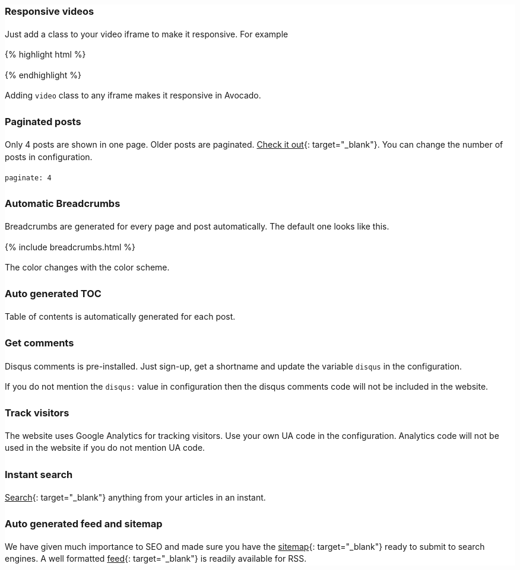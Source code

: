 ### Responsive videos

Just add a class to your video iframe to make it responsive. For example

{% highlight html %}

<iframe class="video" src="https://www.youtube.com/embed/YE7VzlLtp-4"></iframe>
{% endhighlight %}

Adding `video` class to any iframe makes it responsive in Avocado.

<iframe class="video" src="https://www.youtube.com/embed/YE7VzlLtp-4?start=53&rel=0" allowfullscreen frameborder="0"></iframe>

### Paginated posts

Only 4 posts are shown in one page. Older posts are paginated. [Check it out](/blog){: target="\_blank"}. You can change the number of posts in configuration.

`paginate: 4`

### Automatic Breadcrumbs

Breadcrumbs are generated for every page and post automatically. The default one looks like this.

{% include breadcrumbs.html %}

The color changes with the color scheme.

### Auto generated TOC

Table of contents is automatically generated for each post.

### Get comments

Disqus comments is pre-installed. Just sign-up, get a shortname and update the variable `disqus` in the configuration.

If you do not mention the `disqus:` value in configuration then the disqus comments code will not be included in the website.

### Track visitors

The website uses Google Analytics for tracking visitors. Use your own UA code in the configuration. Analytics code will not be used in the website if you do not mention UA code.

### Instant search

[Search]({{site.baseurl}}/search/){: target="\_blank"} anything from your articles in an instant.

### Auto generated feed and sitemap

We have given much importance to SEO and made sure you have the [sitemap]({{site.baseurl}}/sitemap.xml){: target="\_blank"} ready to submit to search engines. A well formatted [feed]({{site.baseurl}}/feed.xml){: target="\_blank"} is readily available for RSS.
